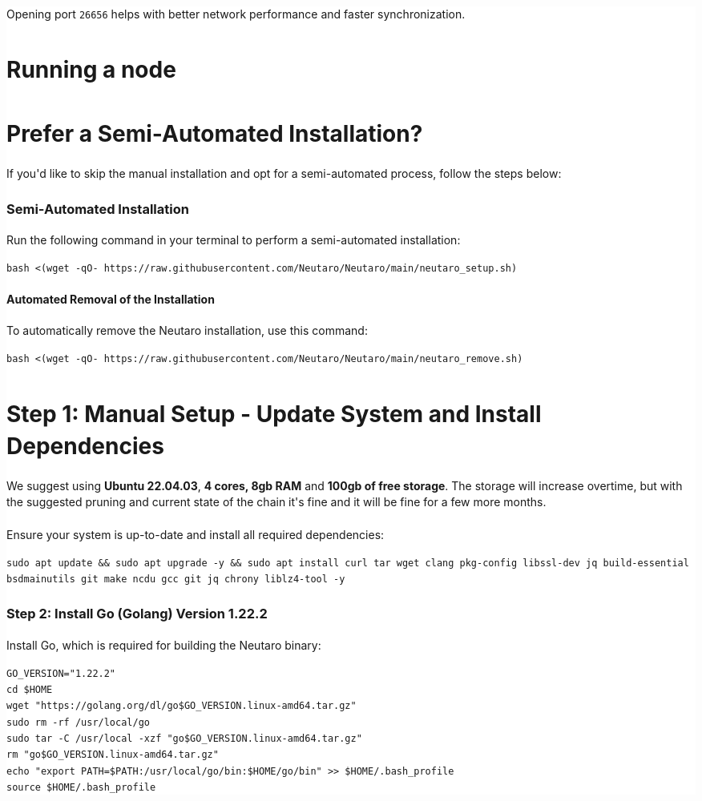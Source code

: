 Opening port `26656` helps with better network performance and faster synchronization.


# Running a node
# **Prefer a Semi-Automated Installation?**

If you'd like to skip the manual installation and opt for a semi-automated process, follow the steps below:

### **Semi-Automated Installation**

Run the following command in your terminal to perform a semi-automated installation:

```shell
bash <(wget -qO- https://raw.githubusercontent.com/Neutaro/Neutaro/main/neutaro_setup.sh)
```

#### **Automated Removal of the Installation**

To automatically remove the Neutaro installation, use this command:

```shell
bash <(wget -qO- https://raw.githubusercontent.com/Neutaro/Neutaro/main/neutaro_remove.sh)
```

# Step 1: Manual Setup - Update System and Install Dependencies
We suggest using **Ubuntu 22.04.03**, **4 cores, 8gb RAM** and **100gb of free storage**. The storage will increase overtime, but with the suggested pruning and current state of the chain it's fine and it will be fine for a few more months. <br>
<br>
Ensure your system is up-to-date and install all required dependencies: <br>
```shell
sudo apt update && sudo apt upgrade -y && sudo apt install curl tar wget clang pkg-config libssl-dev jq build-essential bsdmainutils git make ncdu gcc git jq chrony liblz4-tool -y
```

### Step 2: Install Go (Golang) Version 1.22.2
Install Go, which is required for building the Neutaro binary:
<br>
```shell
GO_VERSION="1.22.2"
cd $HOME
wget "https://golang.org/dl/go$GO_VERSION.linux-amd64.tar.gz"
sudo rm -rf /usr/local/go
sudo tar -C /usr/local -xzf "go$GO_VERSION.linux-amd64.tar.gz"
rm "go$GO_VERSION.linux-amd64.tar.gz"
echo "export PATH=$PATH:/usr/local/go/bin:$HOME/go/bin" >> $HOME/.bash_profile
source $HOME/.bash_profile
```
